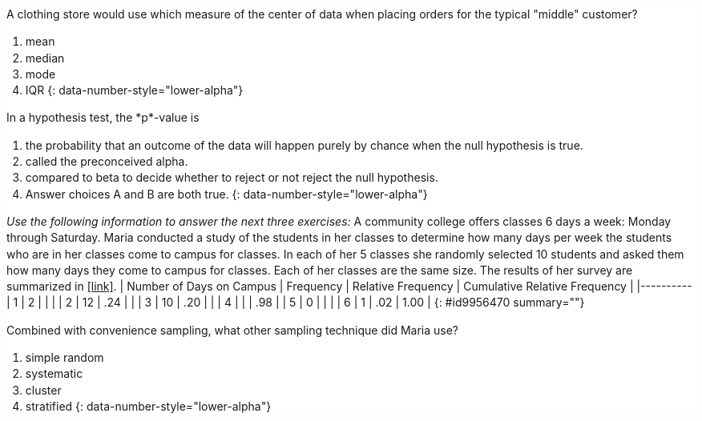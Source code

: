 </div>
</div>

<div data-type="exercise" id="element-330">
<div data-type="problem" id="id5154842" markdown="1">
A clothing store would use which measure of the center of data when placing orders for the typical "middle" customer?

1.  mean
2.  median
3.  mode
4.  IQR
{: data-number-style="lower-alpha"}

</div>
</div>

<div data-type="exercise" id="element-162">
<div data-type="problem" id="id5154946" markdown="1">
In a hypothesis test, the *p*-value is

1.  the probability that an outcome of the data will happen purely by chance when the null hypothesis is true.
2.  called the preconceived alpha.
3.  compared to beta to decide whether to reject or not reject the null hypothesis.
4.  Answer choices A and B are both true.
{: data-number-style="lower-alpha"}

</div>
</div>

*Use the following information to answer the next three exercises:* A community college offers classes 6 days a week: Monday through Saturday. Maria conducted a study of the students in her classes to determine how many days per week the students who are in her classes come to campus for classes. In each of her 5 classes she randomly selected 10 students and asked them how many days they come to campus for classes. Each of her classes are the same size. The results of her survey are summarized in [\[link\]](#id9956470). | Number of Days on Campus | Frequency | Relative Frequency | Cumulative Relative Frequency |
|----------
| 1 | 2 |  |  |
| 2 | 12 | .24 |  |
| 3 | 10 | .20 |  |
| 4 |  |  | .98 |
| 5 | 0 |  |  |
| 6 | 1 | .02 | 1.00 |
{: #id9956470 summary=""}

<div data-type="exercise" id="element-931">
<div data-type="problem" id="id5155379" markdown="1">
Combined with convenience sampling, what other sampling technique did Maria use?

1.  simple random
2.  systematic
3.  cluster
4.  stratified
{: data-number-style="lower-alpha"}
